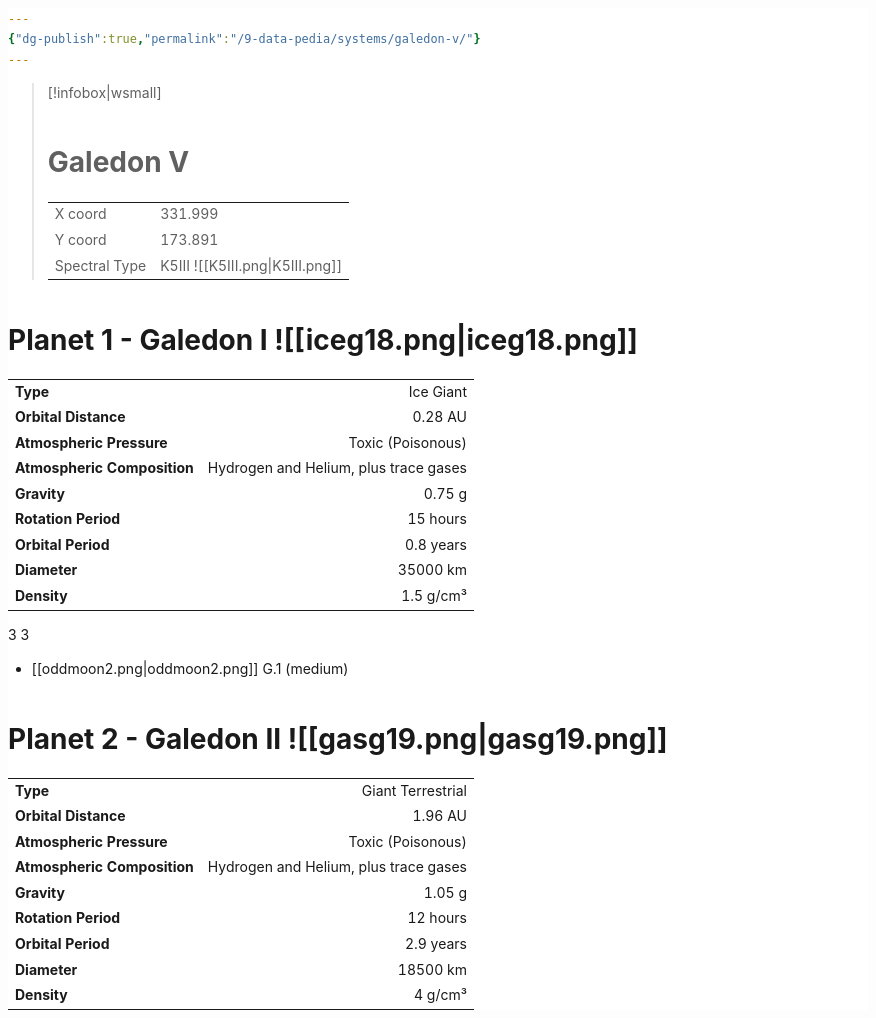 ```yaml
---
{"dg-publish":true,"permalink":"/9-data-pedia/systems/galedon-v/"}
---
```


> [!infobox|wsmall]
> # Galedon V
> | | |
> | - | - |
> | X coord | 331.999 |
> | Y coord| 173.891 |
> | Spectral Type | K5III ![[K5III.png\|K5III.png]] |

# Planet 1 - Galedon I ![[iceg18.png\|iceg18.png]]
|                             |                           |
| --------------------------- | -------------------------:|
| **Type**                    |             Ice Giant |
| **Orbital Distance**        |   0.28 AU |
| **Atmospheric Pressure**    |       Toxic (Poisonous) |
| **Atmospheric Composition** |      Hydrogen and Helium, plus trace gases |
| **Gravity**                 |        0.75 g |
| **Rotation Period**         |  15 hours |
| **Orbital Period** | 0.8 years |
| **Diameter**                |      35000 km | 
| **Density**                 |    1.5 g/cm³ |



3
3

- [[oddmoon2.png\|oddmoon2.png]] G.1 (medium)

# Planet 2 - Galedon II ![[gasg19.png\|gasg19.png]]
|                             |                           |
| --------------------------- | -------------------------:|
| **Type**                    |             Giant Terrestrial |
| **Orbital Distance**        |   1.96 AU |
| **Atmospheric Pressure**    |       Toxic (Poisonous) |
| **Atmospheric Composition** |      Hydrogen and Helium, plus trace gases |
| **Gravity**                 |        1.05 g |
| **Rotation Period**         |  12 hours |
| **Orbital Period** | 2.9 years |
| **Diameter**                |      18500 km | 
| **Density**                 |    4 g/cm³ |
